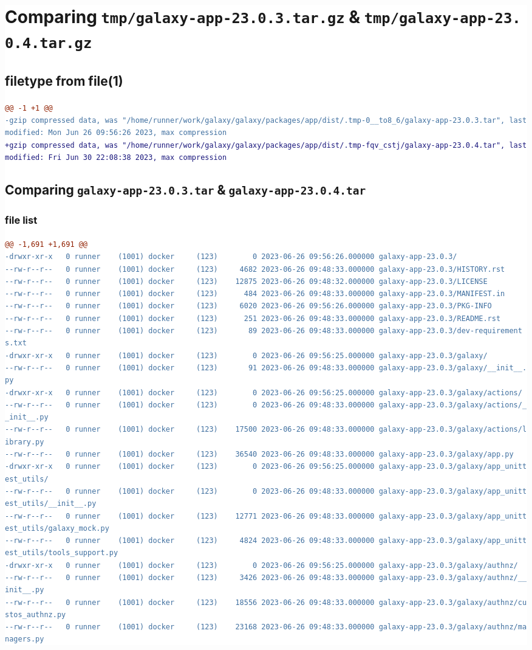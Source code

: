 # Comparing `tmp/galaxy-app-23.0.3.tar.gz` & `tmp/galaxy-app-23.0.4.tar.gz`

## filetype from file(1)

```diff
@@ -1 +1 @@
-gzip compressed data, was "/home/runner/work/galaxy/galaxy/packages/app/dist/.tmp-0__to8_6/galaxy-app-23.0.3.tar", last modified: Mon Jun 26 09:56:26 2023, max compression
+gzip compressed data, was "/home/runner/work/galaxy/galaxy/packages/app/dist/.tmp-fqv_cstj/galaxy-app-23.0.4.tar", last modified: Fri Jun 30 22:08:38 2023, max compression
```

## Comparing `galaxy-app-23.0.3.tar` & `galaxy-app-23.0.4.tar`

### file list

```diff
@@ -1,691 +1,691 @@
-drwxr-xr-x   0 runner    (1001) docker     (123)        0 2023-06-26 09:56:26.000000 galaxy-app-23.0.3/
--rw-r--r--   0 runner    (1001) docker     (123)     4682 2023-06-26 09:48:33.000000 galaxy-app-23.0.3/HISTORY.rst
--rw-r--r--   0 runner    (1001) docker     (123)    12875 2023-06-26 09:48:32.000000 galaxy-app-23.0.3/LICENSE
--rw-r--r--   0 runner    (1001) docker     (123)      484 2023-06-26 09:48:33.000000 galaxy-app-23.0.3/MANIFEST.in
--rw-r--r--   0 runner    (1001) docker     (123)     6020 2023-06-26 09:56:26.000000 galaxy-app-23.0.3/PKG-INFO
--rw-r--r--   0 runner    (1001) docker     (123)      251 2023-06-26 09:48:33.000000 galaxy-app-23.0.3/README.rst
--rw-r--r--   0 runner    (1001) docker     (123)       89 2023-06-26 09:48:33.000000 galaxy-app-23.0.3/dev-requirements.txt
-drwxr-xr-x   0 runner    (1001) docker     (123)        0 2023-06-26 09:56:25.000000 galaxy-app-23.0.3/galaxy/
--rw-r--r--   0 runner    (1001) docker     (123)       91 2023-06-26 09:48:33.000000 galaxy-app-23.0.3/galaxy/__init__.py
-drwxr-xr-x   0 runner    (1001) docker     (123)        0 2023-06-26 09:56:25.000000 galaxy-app-23.0.3/galaxy/actions/
--rw-r--r--   0 runner    (1001) docker     (123)        0 2023-06-26 09:48:33.000000 galaxy-app-23.0.3/galaxy/actions/__init__.py
--rw-r--r--   0 runner    (1001) docker     (123)    17500 2023-06-26 09:48:33.000000 galaxy-app-23.0.3/galaxy/actions/library.py
--rw-r--r--   0 runner    (1001) docker     (123)    36540 2023-06-26 09:48:33.000000 galaxy-app-23.0.3/galaxy/app.py
-drwxr-xr-x   0 runner    (1001) docker     (123)        0 2023-06-26 09:56:25.000000 galaxy-app-23.0.3/galaxy/app_unittest_utils/
--rw-r--r--   0 runner    (1001) docker     (123)        0 2023-06-26 09:48:33.000000 galaxy-app-23.0.3/galaxy/app_unittest_utils/__init__.py
--rw-r--r--   0 runner    (1001) docker     (123)    12771 2023-06-26 09:48:33.000000 galaxy-app-23.0.3/galaxy/app_unittest_utils/galaxy_mock.py
--rw-r--r--   0 runner    (1001) docker     (123)     4824 2023-06-26 09:48:33.000000 galaxy-app-23.0.3/galaxy/app_unittest_utils/tools_support.py
-drwxr-xr-x   0 runner    (1001) docker     (123)        0 2023-06-26 09:56:25.000000 galaxy-app-23.0.3/galaxy/authnz/
--rw-r--r--   0 runner    (1001) docker     (123)     3426 2023-06-26 09:48:33.000000 galaxy-app-23.0.3/galaxy/authnz/__init__.py
--rw-r--r--   0 runner    (1001) docker     (123)    18556 2023-06-26 09:48:33.000000 galaxy-app-23.0.3/galaxy/authnz/custos_authnz.py
--rw-r--r--   0 runner    (1001) docker     (123)    23168 2023-06-26 09:48:33.000000 galaxy-app-23.0.3/galaxy/authnz/managers.py
```